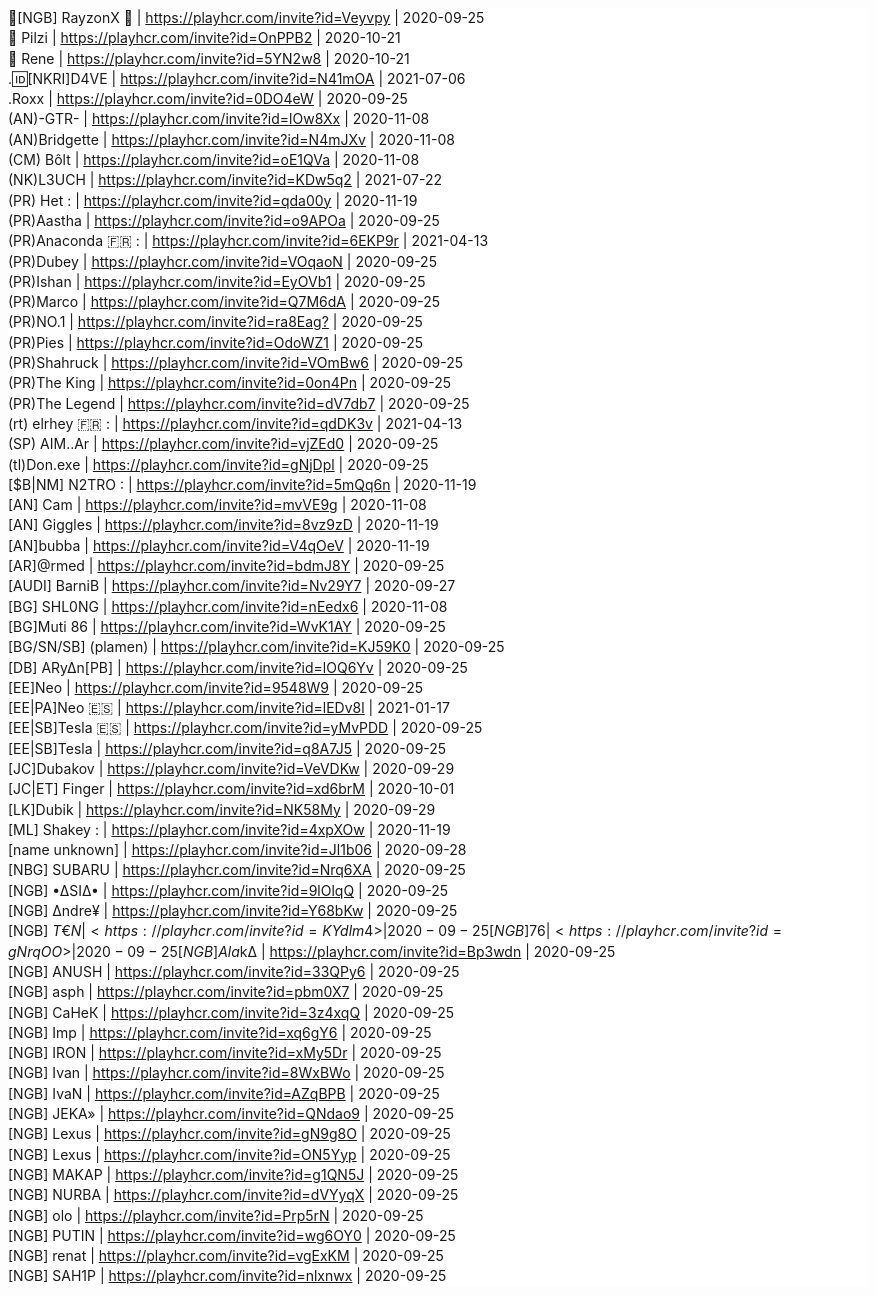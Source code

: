 :trident:[NGB] RayzonX :trident: | <https://playhcr.com/invite?id=Veyvpy> | 2020-09-25  
:turtle: Pilzi | <https://playhcr.com/invite?id=OnPPB2> | 2020-10-21  
:turtle: Rene | <https://playhcr.com/invite?id=5YN2w8> | 2020-10-21  
.:id:[NKRI]D4VE | <https://playhcr.com/invite?id=N41mOA> | 2021-07-06  
.Roxx | <https://playhcr.com/invite?id=0DO4eW> | 2020-09-25  
(AN)-GTR- | <https://playhcr.com/invite?id=lOw8Xx> | 2020-11-08  
(AN)Bridgette | <https://playhcr.com/invite?id=N4mJXv> | 2020-11-08  
(CM) Bôlt | <https://playhcr.com/invite?id=oE1QVa> | 2020-11-08  
(NK)L3UCH | <https://playhcr.com/invite?id=KDw5q2> | 2021-07-22  
(PR) Het : | <https://playhcr.com/invite?id=qda00y> | 2020-11-19  
(PR)Aastha | <https://playhcr.com/invite?id=o9APOa> | 2020-09-25  
(PR)Anaconda :fr: : | <https://playhcr.com/invite?id=6EKP9r> | 2021-04-13  
(PR)Dubey | <https://playhcr.com/invite?id=VOqaoN> | 2020-09-25  
(PR)Ishan | <https://playhcr.com/invite?id=EyOVb1> | 2020-09-25  
(PR)Marco | <https://playhcr.com/invite?id=Q7M6dA> | 2020-09-25  
(PR)NO.1 | <https://playhcr.com/invite?id=ra8Eag?> | 2020-09-25  
(PR)Pies | <https://playhcr.com/invite?id=OdoWZ1> | 2020-09-25  
(PR)Shahruck | <https://playhcr.com/invite?id=VOmBw6> | 2020-09-25  
(PR)The King | <https://playhcr.com/invite?id=0on4Pn> | 2020-09-25  
(PR)The Legend | <https://playhcr.com/invite?id=dV7db7> | 2020-09-25  
(rt) elrhey :fr: : | <https://playhcr.com/invite?id=qdDK3v> | 2021-04-13  
(SP) AIM..Ar | <https://playhcr.com/invite?id=vjZEd0> | 2020-09-25  
(tl)Don.exe | <https://playhcr.com/invite?id=gNjDpl> | 2020-09-25  
[$B\|NM] N2TRO : | <https://playhcr.com/invite?id=5mQq6n> | 2020-11-19  
[AN] Cam | <https://playhcr.com/invite?id=mvVE9g> | 2020-11-08  
[AN] Giggles | <https://playhcr.com/invite?id=8vz9zD> | 2020-11-19  
[AN]bubba | <https://playhcr.com/invite?id=V4qOeV> | 2020-11-19  
[AR]@rmed | <https://playhcr.com/invite?id=bdmJ8Y> | 2020-09-25  
[AUDI] BarniB | <https://playhcr.com/invite?id=Nv29Y7> | 2020-09-27  
[BG] SHL0NG | <https://playhcr.com/invite?id=nEedx6> | 2020-11-08  
[BG]Muti 86 | <https://playhcr.com/invite?id=WvK1AY> | 2020-09-25  
[BG/SN/SB] (plamen) | <https://playhcr.com/invite?id=KJ59K0> | 2020-09-25  
[DB] ARy∆n[PB] | <https://playhcr.com/invite?id=lOQ6Yv> | 2020-09-25  
[EE]Neo | <https://playhcr.com/invite?id=9548W9> | 2020-09-25  
[EE\|PA]Neo :es: | <https://playhcr.com/invite?id=lEDv8l> | 2021-01-17  
[EE\|SB]Tesla :es: | <https://playhcr.com/invite?id=yMvPDD> | 2020-09-25  
[EE\|SB]Tesla | <https://playhcr.com/invite?id=q8A7J5> | 2020-09-25  
[JC]Dubakov | <https://playhcr.com/invite?id=VeVDKw> | 2020-09-29  
[JC\|ET] Finger | <https://playhcr.com/invite?id=xd6brM> | 2020-10-01  
[LK]Dubik | <https://playhcr.com/invite?id=NK58My> | 2020-09-29  
[ML] Shakey : | <https://playhcr.com/invite?id=4xpXOw> | 2020-11-19  
[name unknown] | <https://playhcr.com/invite?id=Jl1b06> | 2020-09-28  
[NBG] SUBARU | <https://playhcr.com/invite?id=Nrq6XA> | 2020-09-25  
[NGB] •∆SI∆• | <https://playhcr.com/invite?id=9lOlqQ> | 2020-09-25  
[NGB] ∆ndre¥ | <https://playhcr.com/invite?id=Y68bKw> | 2020-09-25  
[NGB] $T€N | <https://playhcr.com/invite?id=KYdlm4> | 2020-09-25  
[NGB] 76 | <https://playhcr.com/invite?id=gNrqOO> | 2020-09-25  
[NGB] Ala$k∆ | <https://playhcr.com/invite?id=Bp3wdn> | 2020-09-25  
[NGB] ANUSH | <https://playhcr.com/invite?id=33QPy6> | 2020-09-25  
[NGB] asph | <https://playhcr.com/invite?id=pbm0X7> | 2020-09-25  
[NGB] CaНеК | <https://playhcr.com/invite?id=3z4xqQ> | 2020-09-25  
[NGB] Imp | <https://playhcr.com/invite?id=xq6gY6> | 2020-09-25  
[NGB] IRON | <https://playhcr.com/invite?id=xMy5Dr> | 2020-09-25  
[NGB] Ivan | <https://playhcr.com/invite?id=8WxBWo> | 2020-09-25  
[NGB] IvaN | <https://playhcr.com/invite?id=AZqBPB> | 2020-09-25  
[NGB] JEKA» | <https://playhcr.com/invite?id=QNdao9> | 2020-09-25  
[NGB] Lexus | <https://playhcr.com/invite?id=gN9g8O> | 2020-09-25  
[NGB] Lexus | <https://playhcr.com/invite?id=ON5Yyp> | 2020-09-25  
[NGB] MAKAP | <https://playhcr.com/invite?id=g1QN5J> | 2020-09-25  
[NGB] NURBA | <https://playhcr.com/invite?id=dVYyqX> | 2020-09-25  
[NGB] olo | <https://playhcr.com/invite?id=Prp5rN> | 2020-09-25  
[NGB] PUTIN | <https://playhcr.com/invite?id=wg6OY0> | 2020-09-25  
[NGB] renat | <https://playhcr.com/invite?id=vgExKM> | 2020-09-25  
[NGB] SAH1P | <https://playhcr.com/invite?id=nlxnwx> | 2020-09-25  